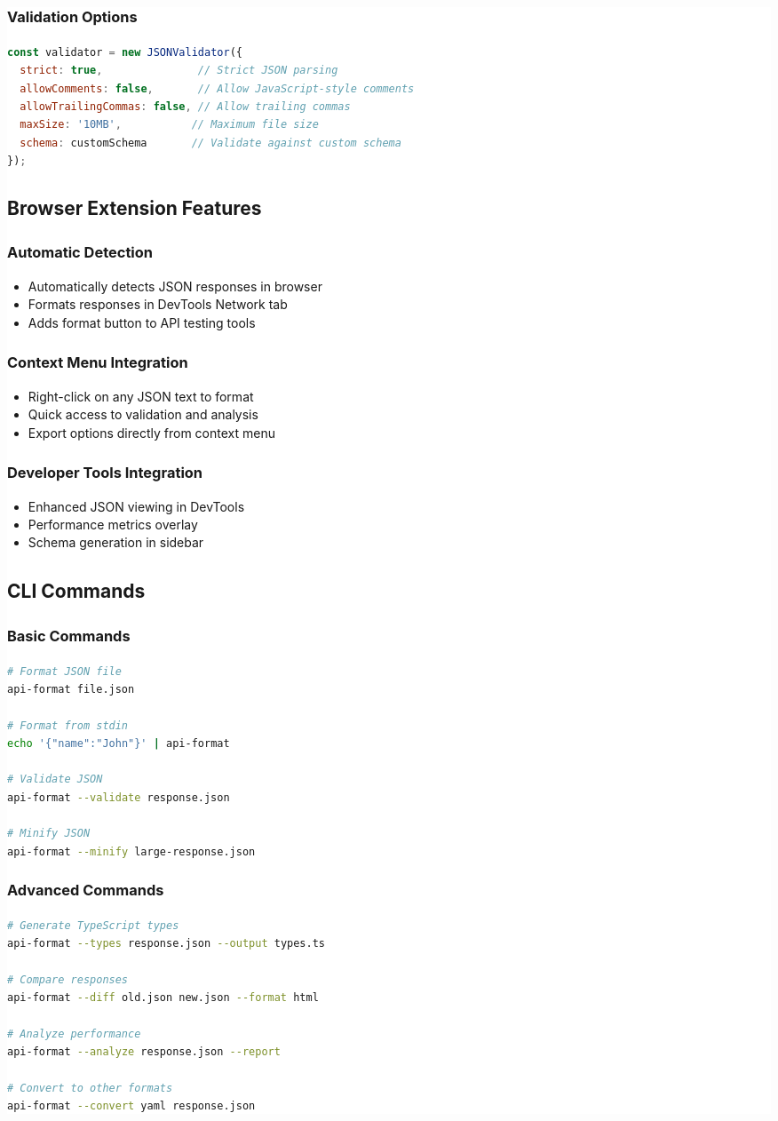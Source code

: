 ### Validation Options
```javascript
const validator = new JSONValidator({
  strict: true,               // Strict JSON parsing
  allowComments: false,       // Allow JavaScript-style comments
  allowTrailingCommas: false, // Allow trailing commas
  maxSize: '10MB',           // Maximum file size
  schema: customSchema       // Validate against custom schema
});
```

## Browser Extension Features

### Automatic Detection
- Automatically detects JSON responses in browser
- Formats responses in DevTools Network tab
- Adds format button to API testing tools

### Context Menu Integration
- Right-click on any JSON text to format
- Quick access to validation and analysis
- Export options directly from context menu

### Developer Tools Integration
- Enhanced JSON viewing in DevTools
- Performance metrics overlay
- Schema generation in sidebar

## CLI Commands

### Basic Commands
```bash
# Format JSON file
api-format file.json

# Format from stdin
echo '{"name":"John"}' | api-format

# Validate JSON
api-format --validate response.json

# Minify JSON
api-format --minify large-response.json
```

### Advanced Commands
```bash
# Generate TypeScript types
api-format --types response.json --output types.ts

# Compare responses
api-format --diff old.json new.json --format html

# Analyze performance
api-format --analyze response.json --report

# Convert to other formats
api-format --convert yaml response.json
```
